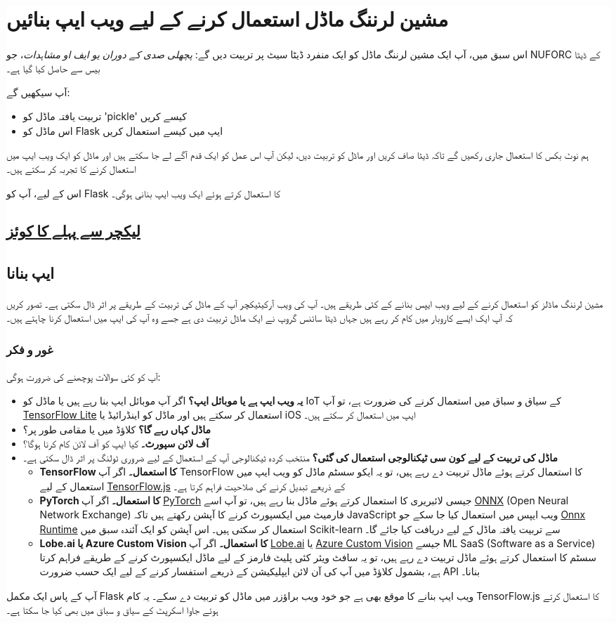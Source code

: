
# مشین لرننگ ماڈل استعمال کرنے کے لیے ویب ایپ بنائیں

اس سبق میں، آپ ایک مشین لرننگ ماڈل کو ایک منفرد ڈیٹا سیٹ پر تربیت دیں گے: _پچھلی صدی کے دوران یو ایف او مشاہدات_، جو NUFORC کے ڈیٹا بیس سے حاصل کیا گیا ہے۔

آپ سیکھیں گے:

- تربیت یافتہ ماڈل کو 'pickle' کیسے کریں
- اس ماڈل کو Flask ایپ میں کیسے استعمال کریں

ہم نوٹ بکس کا استعمال جاری رکھیں گے تاکہ ڈیٹا صاف کریں اور ماڈل کو تربیت دیں، لیکن آپ اس عمل کو ایک قدم آگے لے جا سکتے ہیں اور ماڈل کو ایک ویب ایپ میں استعمال کرنے کا تجربہ کر سکتے ہیں۔

اس کے لیے، آپ کو Flask کا استعمال کرتے ہوئے ایک ویب ایپ بنانی ہوگی۔

## [لیکچر سے پہلے کا کوئز](https://gray-sand-07a10f403.1.azurestaticapps.net/quiz/17/)

## ایپ بنانا

مشین لرننگ ماڈلز کو استعمال کرنے کے لیے ویب ایپس بنانے کے کئی طریقے ہیں۔ آپ کی ویب آرکیٹیکچر آپ کے ماڈل کی تربیت کے طریقے پر اثر ڈال سکتی ہے۔ تصور کریں کہ آپ ایک ایسے کاروبار میں کام کر رہے ہیں جہاں ڈیٹا سائنس گروپ نے ایک ماڈل تربیت دی ہے جسے وہ آپ کی ایپ میں استعمال کرنا چاہتے ہیں۔

### غور و فکر

آپ کو کئی سوالات پوچھنے کی ضرورت ہوگی:

- **یہ ویب ایپ ہے یا موبائل ایپ؟** اگر آپ موبائل ایپ بنا رہے ہیں یا ماڈل کو IoT کے سیاق و سباق میں استعمال کرنے کی ضرورت ہے، تو آپ [TensorFlow Lite](https://www.tensorflow.org/lite/) استعمال کر سکتے ہیں اور ماڈل کو اینڈرائیڈ یا iOS ایپ میں استعمال کر سکتے ہیں۔
- **ماڈل کہاں رہے گا؟** کلاؤڈ میں یا مقامی طور پر؟
- **آف لائن سپورٹ۔** کیا ایپ کو آف لائن کام کرنا ہوگا؟
- **ماڈل کی تربیت کے لیے کون سی ٹیکنالوجی استعمال کی گئی؟** منتخب کردہ ٹیکنالوجی آپ کے استعمال کے لیے ضروری ٹولنگ پر اثر ڈال سکتی ہے۔
    - **TensorFlow کا استعمال۔** اگر آپ TensorFlow کا استعمال کرتے ہوئے ماڈل تربیت دے رہے ہیں، تو یہ ایکو سسٹم ماڈل کو ویب ایپ میں استعمال کے لیے [TensorFlow.js](https://www.tensorflow.org/js/) کے ذریعے تبدیل کرنے کی صلاحیت فراہم کرتا ہے۔
    - **PyTorch کا استعمال۔** اگر آپ [PyTorch](https://pytorch.org/) جیسی لائبریری کا استعمال کرتے ہوئے ماڈل بنا رہے ہیں، تو آپ اسے [ONNX](https://onnx.ai/) (Open Neural Network Exchange) فارمیٹ میں ایکسپورٹ کرنے کا آپشن رکھتے ہیں تاکہ JavaScript ویب ایپس میں استعمال کیا جا سکے جو [Onnx Runtime](https://www.onnxruntime.ai/) استعمال کر سکتی ہیں۔ اس آپشن کو ایک آئندہ سبق میں Scikit-learn سے تربیت یافتہ ماڈل کے لیے دریافت کیا جائے گا۔
    - **Lobe.ai یا Azure Custom Vision کا استعمال۔** اگر آپ [Lobe.ai](https://lobe.ai/) یا [Azure Custom Vision](https://azure.microsoft.com/services/cognitive-services/custom-vision-service/?WT.mc_id=academic-77952-leestott) جیسے ML SaaS (Software as a Service) سسٹم کا استعمال کرتے ہوئے ماڈل تربیت دے رہے ہیں، تو یہ سافٹ ویئر کئی پلیٹ فارمز کے لیے ماڈل ایکسپورٹ کرنے کے طریقے فراہم کرتا ہے، بشمول کلاؤڈ میں آپ کی آن لائن ایپلیکیشن کے ذریعے استفسار کرنے کے لیے ایک حسب ضرورت API بنانا۔

آپ کے پاس ایک مکمل Flask ویب ایپ بنانے کا موقع بھی ہے جو خود ویب براؤزر میں ماڈل کو تربیت دے سکے۔ یہ کام TensorFlow.js کا استعمال کرتے ہوئے جاوا اسکرپٹ کے سیاق و سباق میں بھی کیا جا سکتا ہے۔
